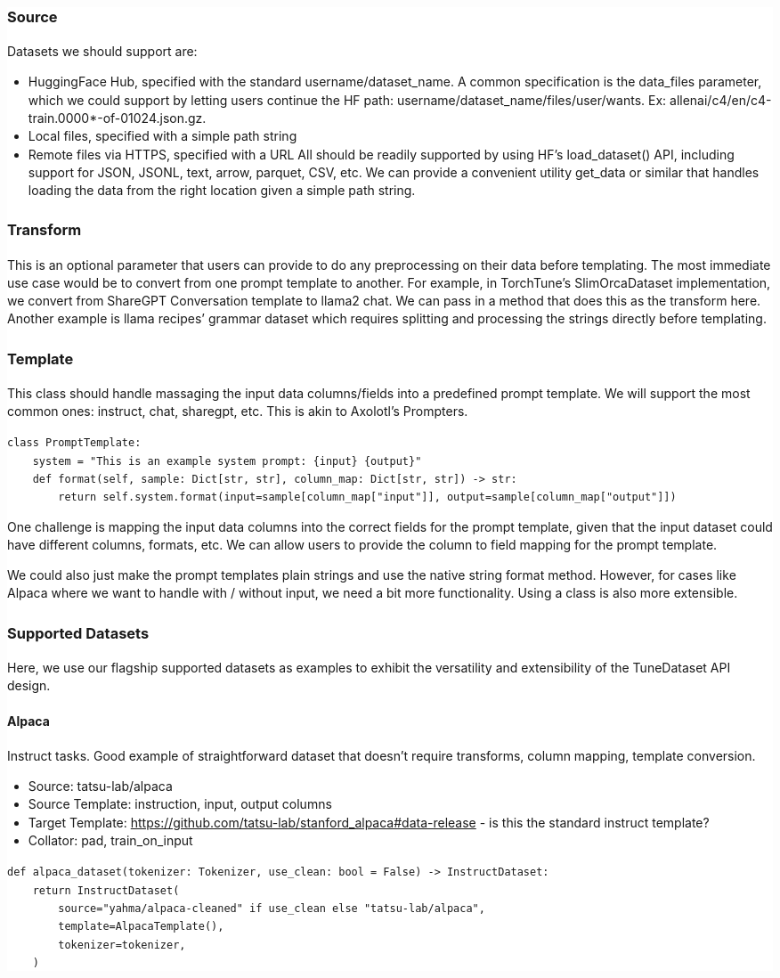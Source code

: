 ### Source
Datasets we should support are:
- HuggingFace Hub, specified with the standard username/dataset_name. A common specification is the data_files parameter, which we could support by letting users continue the HF path: username/dataset_name/files/user/wants. Ex: allenai/c4/en/c4-train.0000*-of-01024.json.gz.
- Local files, specified with a simple path string
- Remote files via HTTPS, specified with a URL
All should be readily supported by using HF’s load_dataset() API, including support
for JSON, JSONL, text, arrow, parquet, CSV, etc. We can provide a convenient utility
get_data or similar that handles loading the data from the right location given
a simple path string.

### Transform
This is an optional parameter that users can provide to do any preprocessing on
their data before templating. The most immediate use case would be to convert from
one prompt template to another. For example, in TorchTune’s SlimOrcaDataset implementation,
we convert from ShareGPT Conversation template to llama2 chat. We can pass in a
method that does this as the transform here. Another example is llama recipes’ grammar
dataset which requires splitting and processing the strings directly before templating.

### Template
This class should handle massaging the input data columns/fields into a predefined
prompt template. We will support the most common ones: instruct, chat, sharegpt,
etc. This is akin to Axolotl’s Prompters.
```
class PromptTemplate:
    system = "This is an example system prompt: {input} {output}"
    def format(self, sample: Dict[str, str], column_map: Dict[str, str]) -> str:
        return self.system.format(input=sample[column_map["input"]], output=sample[column_map["output"]])
```

One challenge is mapping the input data columns into the correct fields for the
prompt template, given that the input dataset could have different columns, formats,
etc. We can allow users to provide the column to field mapping for the prompt template.

We could also just make the prompt templates plain strings and use the native string
format method. However, for cases like Alpaca where we want to handle with / without
input, we need a bit more functionality. Using a class is also more extensible.

### Supported Datasets
Here, we use our flagship supported datasets as examples to exhibit the versatility
and extensibility of the TuneDataset API design.

#### Alpaca
Instruct tasks. Good example of straightforward dataset that doesn’t require transforms,
column mapping, template conversion.
- Source: tatsu-lab/alpaca
- Source Template: instruction, input, output columns
- Target Template: https://github.com/tatsu-lab/stanford_alpaca#data-release - is this the standard instruct template?
- Collator: pad, train_on_input
```
def alpaca_dataset(tokenizer: Tokenizer, use_clean: bool = False) -> InstructDataset:
    return InstructDataset(
        source="yahma/alpaca-cleaned" if use_clean else "tatsu-lab/alpaca",
        template=AlpacaTemplate(),
        tokenizer=tokenizer,
    )
```

